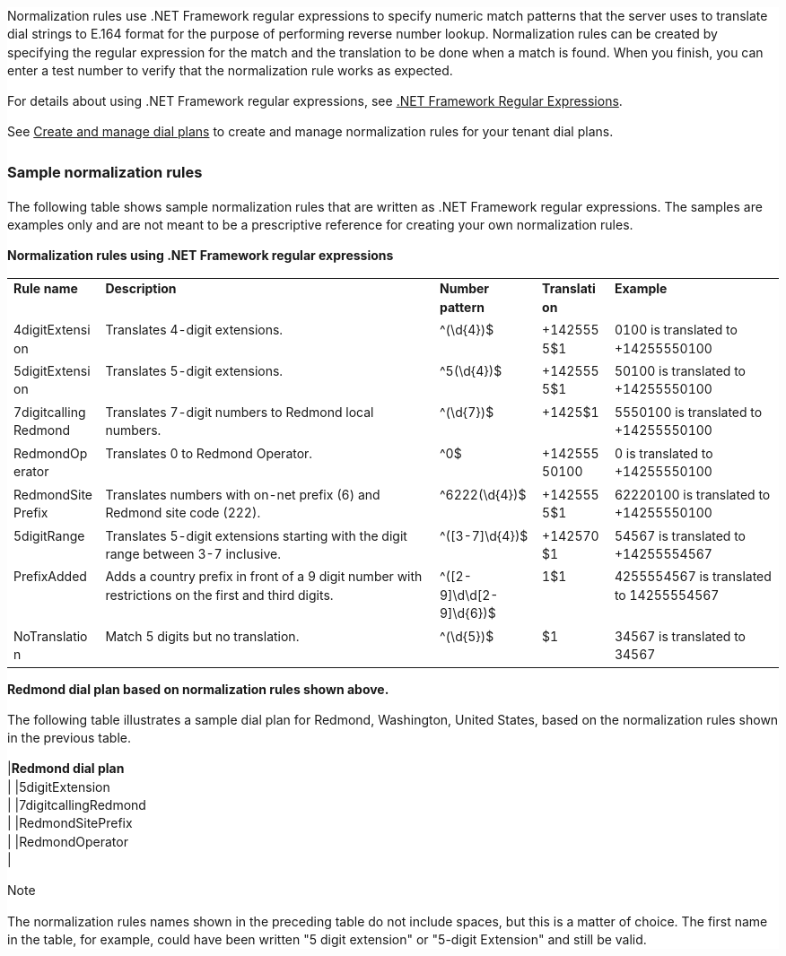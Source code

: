 Normalization rules use .NET Framework regular expressions to specify numeric match patterns that the server uses to translate dial strings to E.164 format for the purpose of performing reverse number lookup. Normalization rules can be created by specifying the regular expression for the match and the translation to be done when a match is found. When you finish, you can enter a test number to verify that the normalization rule works as expected.
  
For details about using .NET Framework regular expressions, see [.NET Framework Regular Expressions](https://go.microsoft.com/fwlink/p/?linkId=140927).
  
See [Create and manage dial plans](create-and-manage-dial-plans.md) to create and manage normalization rules for your tenant dial plans.
  
### Sample normalization rules

The following table shows sample normalization rules that are written as .NET Framework regular expressions. The samples are examples only and are not meant to be a prescriptive reference for creating your own normalization rules.
  
 **Normalization rules using .NET Framework regular expressions**
  
||||||
|:-----|:-----|:-----|:-----|:-----|
|**Rule name** <br/> |**Description** <br/> |**Number pattern** <br/> |**Translation** <br/> |**Example** <br/> |
|4digitExtension  <br/> |Translates 4-digit extensions.  <br/> |^(\\d{4})$  <br/> |+1425555$1  <br/> |0100 is translated to +14255550100  <br/> |
|5digitExtension  <br/> |Translates 5-digit extensions.  <br/> |^5(\\d{4})$  <br/> |+1425555$1  <br/> |50100 is translated to +14255550100  <br/> |
|7digitcallingRedmond  <br/> |Translates 7-digit numbers to Redmond local numbers.  <br/> |^(\\d{7})$  <br/> |+1425$1  <br/> |5550100 is translated to +14255550100  <br/> |
|RedmondOperator  <br/> |Translates 0 to Redmond Operator.  <br/> |^0$  <br/> |+14255550100  <br/> |0 is translated to +14255550100  <br/> |
|RedmondSitePrefix  <br/> |Translates numbers with on-net prefix (6) and Redmond site code (222).  <br/> |^6222(\\d{4})$  <br/> |+1425555$1  <br/> |62220100 is translated to +14255550100  <br/> |
|5digitRange  <br/> |Translates 5-digit extensions starting with the digit range between 3-7 inclusive.  <br/> |^([3-7]\\d{4})$  <br/> |+142570$1  <br/> |54567 is translated to +14255554567  <br/> |
|PrefixAdded  <br/> |Adds a country prefix in front of a 9 digit number with restrictions on the first and third digits.  <br/> |^([2-9]\\d\\d[2-9]\\d{6})$  <br/> |1$1  <br/> |4255554567 is translated to 14255554567  <br/> |
|NoTranslation  <br/> |Match 5 digits but no translation.  <br/> |^(\\d{5})$  <br/> |$1  <br/> |34567 is translated to 34567  <br/> |
   
 **Redmond dial plan based on normalization rules shown above.**
  
The following table illustrates a sample dial plan for Redmond, Washington, United States, based on the normalization rules shown in the previous table.
  
|**Redmond dial plan** <br/> |
|5digitExtension  <br/> |
|7digitcallingRedmond  <br/> |
|RedmondSitePrefix  <br/> |
|RedmondOperator  <br/> |
   
> [!NOTE]
> The normalization rules names shown in the preceding table do not include spaces, but this is a matter of choice. The first name in the table, for example, could have been written "5 digit extension" or "5-digit Extension" and still be valid. 
  